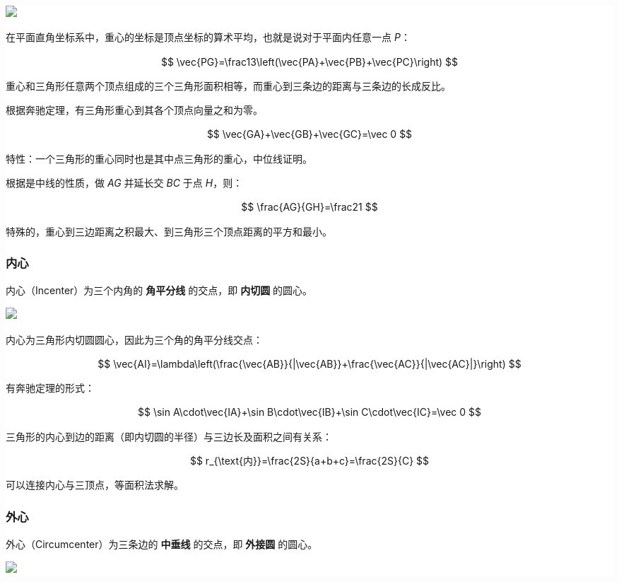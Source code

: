 ![](./assets/三角形の重心.png)

在平面直角坐标系中，重心的坐标是顶点坐标的算术平均，也就是说对于平面内任意一点 $P$：

$$
\vec{PG}=\frac13\left(\vec{PA}+\vec{PB}+\vec{PC}\right)
$$

重心和三角形任意两个顶点组成的三个三角形面积相等，而重心到三条边的距离与三条边的长成反比。

根据奔驰定理，有三角形重心到其各个顶点向量之和为零。

$$
\vec{GA}+\vec{GB}+\vec{GC}=\vec 0
$$

特性：一个三角形的重心同时也是其中点三角形的重心，中位线证明。

根据是中线的性质，做 $AG$ 并延长交 $BC$ 于点 $H$，则：

$$
\frac{AG}{GH}=\frac21
$$

特殊的，重心到三边距离之积最大、到三角形三个顶点距离的平方和最小。

### 内心

内心（Incenter）为三个内角的 **角平分线** 的交点，即 **内切圆** 的圆心。

![](./assets/三角形の内心.png)

内心为三角形内切圆圆心，因此为三个角的角平分线交点：

$$
\vec{AI}=\lambda\left(\frac{\vec{AB}}{|\vec{AB}}+\frac{\vec{AC}}{|\vec{AC}|}\right)
$$

有奔驰定理的形式：

$$
\sin A\cdot\vec{IA}+\sin B\cdot\vec{IB}+\sin C\cdot\vec{IC}=\vec 0
$$

三角形的内心到边的距离（即内切圆的半径）与三边长及面积之间有关系：

$$
r_{\text{内}}=\frac{2S}{a+b+c}=\frac{2S}{C}
$$

可以连接内心与三顶点，等面积法求解。

### 外心

外心（Circumcenter）为三条边的 **中垂线** 的交点，即 **外接圆** 的圆心。

![](./assets/三角形の外心.png)
